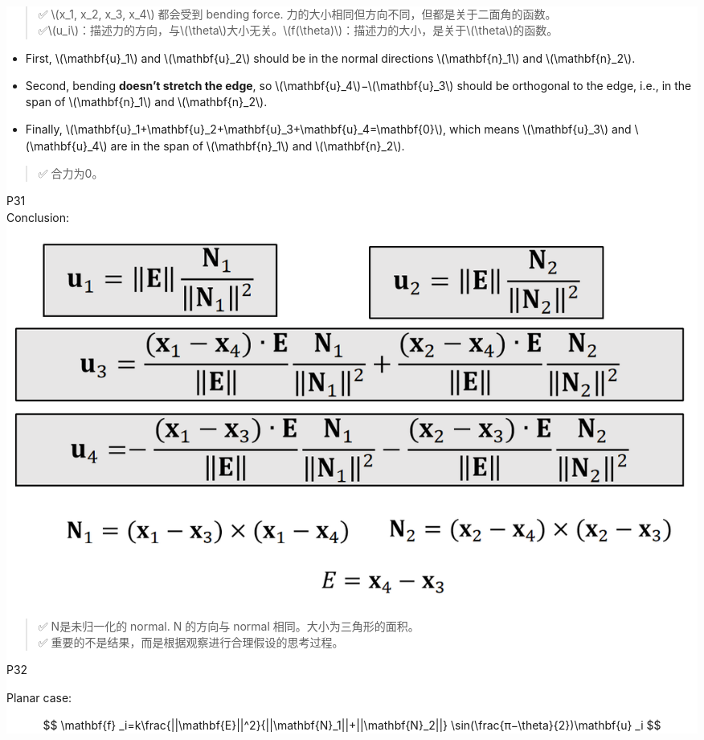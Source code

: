    
> &#x2705; \\(x_1, x_2, x_3, x_4\\) 都会受到 bending force. 力的大小相同但方向不同，但都是关于二面角的函数。   
> &#x2705;\\(u_i\\)：描述力的方向，与\\(\theta\\)大小无关。\\(f(\theta)\\)：描述力的大小，是关于\\(\theta\\)的函数。   

 - First, \\(\mathbf{u}_1\\) and \\(\mathbf{u}_2\\) should be in the normal directions \\(\mathbf{n}_1\\) and \\(\mathbf{n}_2\\).     

 - Second, bending **doesn’t stretch the edge**, so \\(\mathbf{u}_4\\)−\\(\mathbf{u}_3\\) should be orthogonal to the edge, i.e., in the span of \\(\mathbf{n}_1\\) and \\(\mathbf{n}_2\\).

 - Finally, \\(\mathbf{u}_1+\mathbf{u}_2+\mathbf{u}_3+\mathbf{u}_4=\mathbf{0}\\), which means \\(\mathbf{u}_3\\) and \\(\mathbf{u}_4\\) are in the span of \\(\mathbf{n}_1\\) and \\(\mathbf{n}_2\\).    

> &#x2705; 合力为0。



P31    
Conclusion:

![](./assets/05-24.png)    


> &#x2705; N是未归一化的 normal. N 的方向与 normal 相同。大小为三角形的面积。   
> &#x2705; 重要的不是结果，而是根据观察进行合理假设的思考过程。  


P32   

Planar case:    

$$
\mathbf{f} _i=k\frac{||\mathbf{E}||^2}{||\mathbf{N}_1||+||\mathbf{N}_2||} \sin(\frac{π−\theta}{2})\mathbf{u} _i
$$
